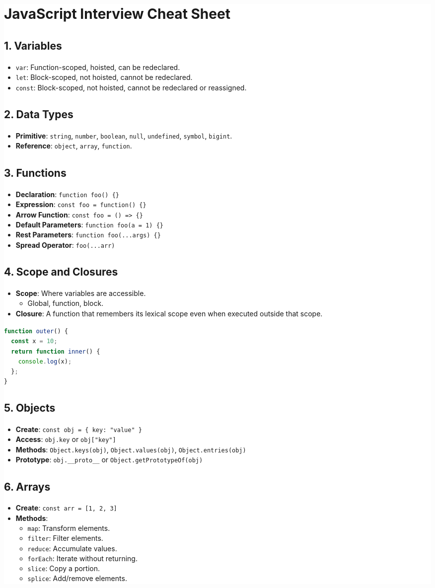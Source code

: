 # JavaScript Interview Cheat Sheet

## 1. Variables
- `var`: Function-scoped, hoisted, can be redeclared.
- `let`: Block-scoped, not hoisted, cannot be redeclared.
- `const`: Block-scoped, not hoisted, cannot be redeclared or reassigned.

## 2. Data Types
- **Primitive**: `string`, `number`, `boolean`, `null`, `undefined`, `symbol`, `bigint`.
- **Reference**: `object`, `array`, `function`.

## 3. Functions
- **Declaration**: `function foo() {}`
- **Expression**: `const foo = function() {}`
- **Arrow Function**: `const foo = () => {}`
- **Default Parameters**: `function foo(a = 1) {}`
- **Rest Parameters**: `function foo(...args) {}`
- **Spread Operator**: `foo(...arr)`

## 4. Scope and Closures
- **Scope**: Where variables are accessible.
  - Global, function, block.
- **Closure**: A function that remembers its lexical scope even when executed outside that scope.

```javascript
function outer() {
  const x = 10;
  return function inner() {
    console.log(x);
  };
}
```

## 5. Objects
- **Create**: `const obj = { key: "value" }`
- **Access**: `obj.key` or `obj["key"]`
- **Methods**: `Object.keys(obj)`, `Object.values(obj)`, `Object.entries(obj)`
- **Prototype**: `obj.__proto__` or `Object.getPrototypeOf(obj)`

## 6. Arrays
- **Create**: `const arr = [1, 2, 3]`
- **Methods**:
  - `map`: Transform elements.
  - `filter`: Filter elements.
  - `reduce`: Accumulate values.
  - `forEach`: Iterate without returning.
  - `slice`: Copy a portion.
  - `splice`: Add/remove elements.
